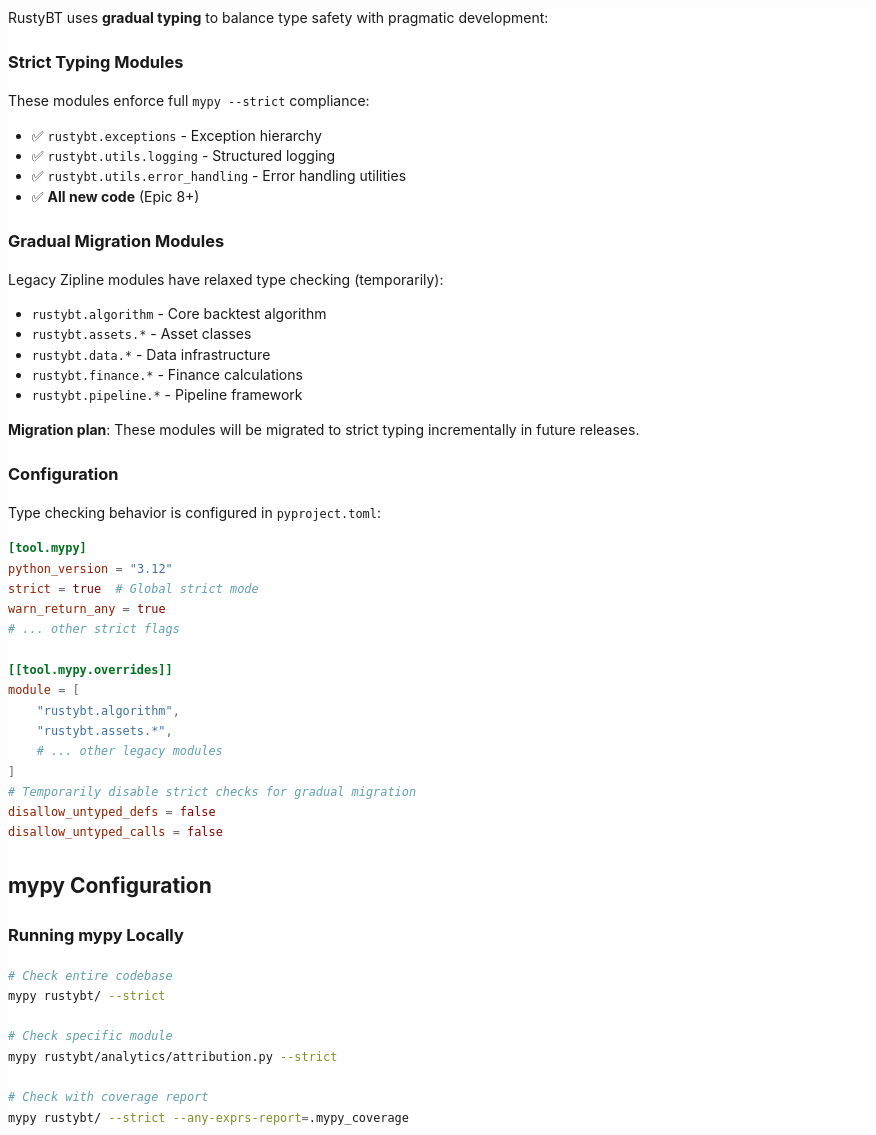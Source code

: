 RustyBT uses **gradual typing** to balance type safety with pragmatic development:

### Strict Typing Modules

These modules enforce full `mypy --strict` compliance:

- ✅ `rustybt.exceptions` - Exception hierarchy
- ✅ `rustybt.utils.logging` - Structured logging
- ✅ `rustybt.utils.error_handling` - Error handling utilities
- ✅ **All new code** (Epic 8+)

### Gradual Migration Modules

Legacy Zipline modules have relaxed type checking (temporarily):

- `rustybt.algorithm` - Core backtest algorithm
- `rustybt.assets.*` - Asset classes
- `rustybt.data.*` - Data infrastructure
- `rustybt.finance.*` - Finance calculations
- `rustybt.pipeline.*` - Pipeline framework

**Migration plan**: These modules will be migrated to strict typing incrementally in future releases.

### Configuration

Type checking behavior is configured in `pyproject.toml`:

```toml
[tool.mypy]
python_version = "3.12"
strict = true  # Global strict mode
warn_return_any = true
# ... other strict flags

[[tool.mypy.overrides]]
module = [
    "rustybt.algorithm",
    "rustybt.assets.*",
    # ... other legacy modules
]
# Temporarily disable strict checks for gradual migration
disallow_untyped_defs = false
disallow_untyped_calls = false
```

## mypy Configuration

### Running mypy Locally

```bash
# Check entire codebase
mypy rustybt/ --strict

# Check specific module
mypy rustybt/analytics/attribution.py --strict

# Check with coverage report
mypy rustybt/ --strict --any-exprs-report=.mypy_coverage
```

